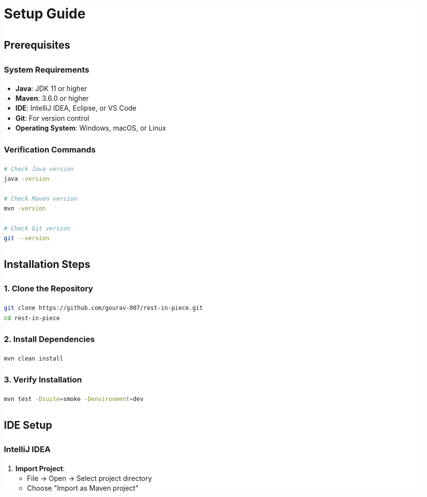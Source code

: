 # Setup Guide

## Prerequisites

### System Requirements
- **Java**: JDK 11 or higher
- **Maven**: 3.6.0 or higher
- **IDE**: IntelliJ IDEA, Eclipse, or VS Code
- **Git**: For version control
- **Operating System**: Windows, macOS, or Linux

### Verification Commands
```bash
# Check Java version
java -version

# Check Maven version
mvn -version

# Check Git version
git --version
```

## Installation Steps

### 1. Clone the Repository
```bash
git clone https://github.com/gourav-007/rest-in-piece.git
cd rest-in-piece
```

### 2. Install Dependencies
```bash
mvn clean install
```

### 3. Verify Installation
```bash
mvn test -Dsuite=smoke -Denvironment=dev
```

## IDE Setup

### IntelliJ IDEA

1. **Import Project**:
   - File → Open → Select project directory
   - Choose "Import as Maven project"
